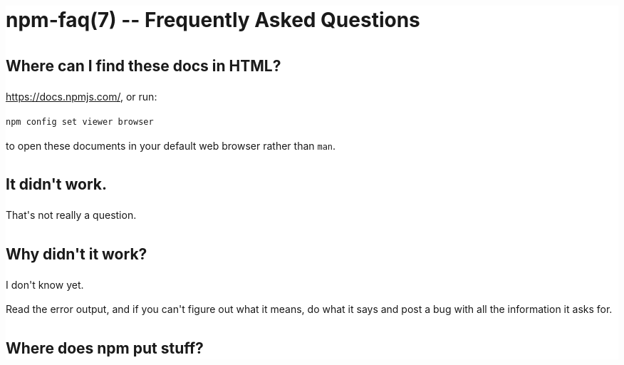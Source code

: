 npm-faq(7) -- Frequently Asked Questions
========================================
















































<extoc></extoc>

## Where can I find these docs in HTML?

<https://docs.npmjs.com/>, or run:

    npm config set viewer browser

to open these documents in your default web browser rather than `man`.

## It didn't work.

That's not really a question.

## Why didn't it work?

I don't know yet.

Read the error output, and if you can't figure out what it means,
do what it says and post a bug with all the information it asks for.

## Where does npm put stuff?
